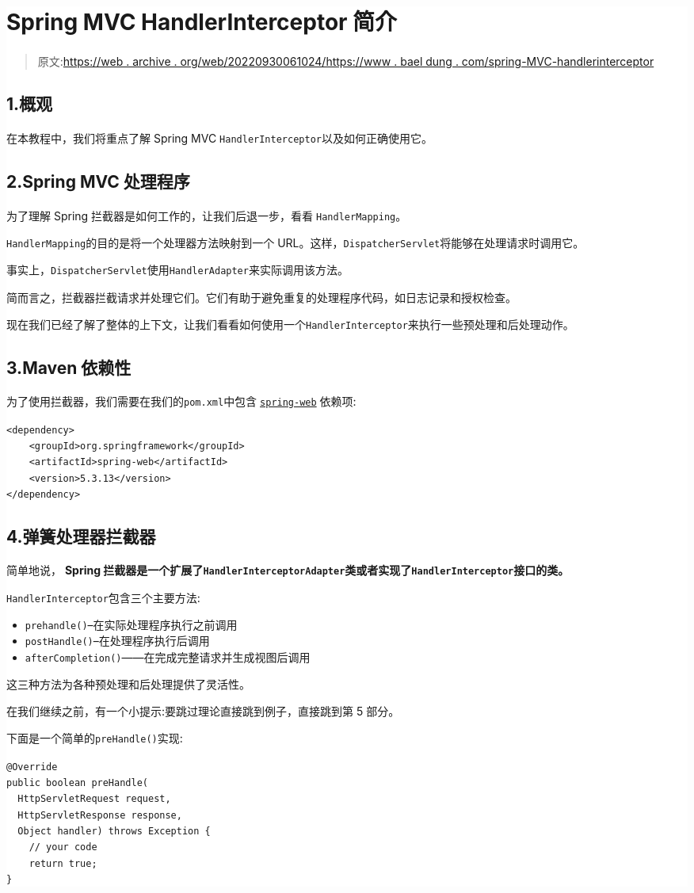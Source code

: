 # Spring MVC HandlerInterceptor 简介

> 原文:[https://web . archive . org/web/20220930061024/https://www . bael dung . com/spring-MVC-handlerinterceptor](https://web.archive.org/web/20220930061024/https://www.baeldung.com/spring-mvc-handlerinterceptor)

## 1.概观

在本教程中，我们将重点了解 Spring MVC `HandlerInterceptor`以及如何正确使用它。

## 2.Spring MVC 处理程序

为了理解 Spring 拦截器是如何工作的，让我们后退一步，看看 `HandlerMapping`。

`HandlerMapping`的目的是将一个处理器方法映射到一个 URL。这样，`DispatcherServlet`将能够在处理请求时调用它。

事实上，`DispatcherServlet`使用`HandlerAdapter`来实际调用该方法。

简而言之，拦截器拦截请求并处理它们。它们有助于避免重复的处理程序代码，如日志记录和授权检查。

现在我们已经了解了整体的上下文，让我们看看如何使用一个`HandlerInterceptor`来执行一些预处理和后处理动作。

## 3.Maven 依赖性

为了使用拦截器，我们需要在我们的`pom.xml`中包含 [`spring-web`](https://web.archive.org/web/20220812020546/https://search.maven.org/classic/#search%7Cga%7C1%7Ca%3A%22spring-web%22) 依赖项:

```
<dependency>
    <groupId>org.springframework</groupId>
    <artifactId>spring-web</artifactId>
    <version>5.3.13</version>
</dependency> 
```

## 4.弹簧处理器拦截器

简单地说， **Spring 拦截器是一个扩展了`HandlerInterceptorAdapter`类或者实现了`HandlerInterceptor`接口的类。**

`HandlerInterceptor`包含三个主要方法:

*   `prehandle()`–在实际处理程序执行之前调用
*   `postHandle()`–在处理程序执行后调用
*   `afterCompletion()`——在完成完整请求并生成视图后调用

这三种方法为各种预处理和后处理提供了灵活性。

在我们继续之前，有一个小提示:要跳过理论直接跳到例子，直接跳到第 5 部分。

下面是一个简单的`preHandle()`实现:

```
@Override
public boolean preHandle(
  HttpServletRequest request,
  HttpServletResponse response, 
  Object handler) throws Exception {
    // your code
    return true;
}
```
